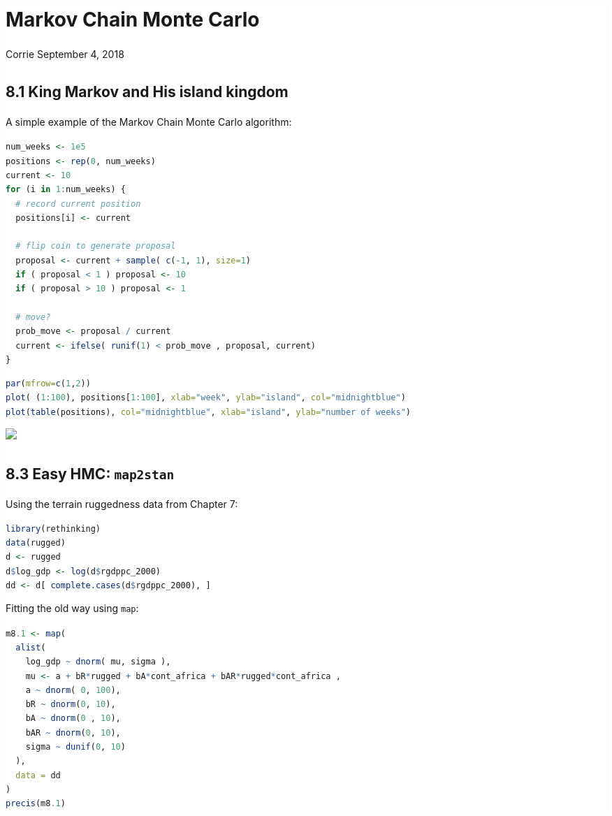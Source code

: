 Markov Chain Monte Carlo
================
Corrie
September 4, 2018

8.1 King Markov and His island kingdom
--------------------------------------

A simple example of the Markov Chain Monte Carlo algorithm:

``` r
num_weeks <- 1e5
positions <- rep(0, num_weeks)
current <- 10
for (i in 1:num_weeks) {
  # record current position
  positions[i] <- current
  
  # flip coin to generate proposal
  proposal <- current + sample( c(-1, 1), size=1)
  if ( proposal < 1 ) proposal <- 10
  if ( proposal > 10 ) proposal <- 1
  
  # move?
  prob_move <- proposal / current
  current <- ifelse( runif(1) < prob_move , proposal, current)
}
```

``` r
par(mfrow=c(1,2))
plot( (1:100), positions[1:100], xlab="week", ylab="island", col="midnightblue")
plot(table(positions), col="midnightblue", xlab="island", ylab="number of weeks")
```

![](chapter8_files/figure-markdown_github/unnamed-chunk-2-1.png)

8.3 Easy HMC: `map2stan`
------------------------

Using the terrain ruggedness data from Chapter 7:

``` r
library(rethinking)
data(rugged)
d <- rugged
d$log_gdp <- log(d$rgdppc_2000)
dd <- d[ complete.cases(d$rgdppc_2000), ]
```

Fitting the old way using `map`:

``` r
m8.1 <- map(
  alist(
    log_gdp ~ dnorm( mu, sigma ),
    mu <- a + bR*rugged + bA*cont_africa + bAR*rugged*cont_africa ,
    a ~ dnorm( 0, 100),
    bR ~ dnorm(0, 10),
    bA ~ dnorm(0 , 10),
    bAR ~ dnorm(0, 10),
    sigma ~ dunif(0, 10)
  ),
  data = dd
)
precis(m8.1)
```
